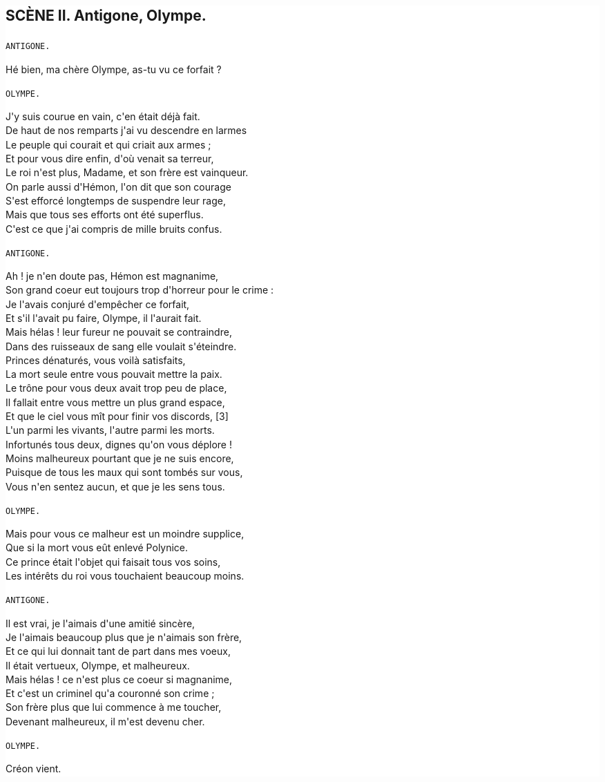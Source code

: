 
## SCÈNE II. Antigone, Olympe.

    ANTIGONE.
Hé bien, ma chère Olympe, as-tu vu ce forfait ?  

    OLYMPE.
J'y suis courue en vain, c'en était déjà fait.  
De haut de nos remparts j'ai vu descendre en larmes  
Le peuple qui courait et qui criait aux armes ;  
Et pour vous dire enfin, d'où venait sa terreur,  
Le roi n'est plus, Madame, et son frère est vainqueur.  
On parle aussi d'Hémon, l'on dit que son courage  
S'est efforcé longtemps de suspendre leur rage,  
Mais que tous ses efforts ont été superflus.  
C'est ce que j'ai compris de mille bruits confus.  

    ANTIGONE.
Ah ! je n'en doute pas, Hémon est magnanime,  
Son grand coeur eut toujours trop d'horreur pour le crime :  
Je l'avais conjuré d'empêcher ce forfait,  
Et s'il l'avait pu faire, Olympe, il l'aurait fait.  
Mais hélas ! leur fureur ne pouvait se contraindre,  
Dans des ruisseaux de sang elle voulait s'éteindre.  
Princes dénaturés, vous voilà satisfaits,  
La mort seule entre vous pouvait mettre la paix.  
Le trône pour vous deux avait trop peu de place,  
Il fallait entre vous mettre un plus grand espace,  
Et que le ciel vous mît pour finir vos discords, [3]  
L'un parmi les vivants, l'autre parmi les morts.  
Infortunés tous deux, dignes qu'on vous déplore !  
Moins malheureux pourtant que je ne suis encore,  
Puisque de tous les maux qui sont tombés sur vous,  
Vous n'en sentez aucun, et que je les sens tous.  

    OLYMPE.
Mais pour vous ce malheur est un moindre supplice,  
Que si la mort vous eût enlevé Polynice.  
Ce prince était l'objet qui faisait tous vos soins,  
Les intérêts du roi vous touchaient beaucoup moins.  

    ANTIGONE.
Il est vrai, je l'aimais d'une amitié sincère,  
Je l'aimais beaucoup plus que je n'aimais son frère,  
Et ce qui lui donnait tant de part dans mes voeux,  
Il était vertueux, Olympe, et malheureux.  
Mais hélas ! ce n'est plus ce coeur si magnanime,  
Et c'est un criminel qu'a couronné son crime ;  
Son frère plus que lui commence à me toucher,  
Devenant malheureux, il m'est devenu cher.  

    OLYMPE.
Créon vient.  
